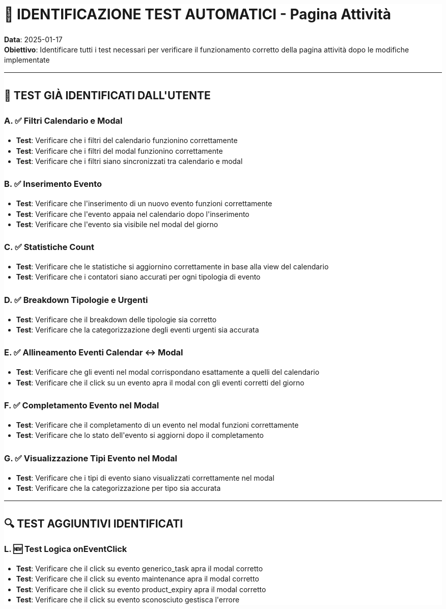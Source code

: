 # 🧪 IDENTIFICAZIONE TEST AUTOMATICI - Pagina Attività
**Data**: 2025-01-17  
**Obiettivo**: Identificare tutti i test necessari per verificare il funzionamento corretto della pagina attività dopo le modifiche implementate

---

## 🎯 TEST GIÀ IDENTIFICATI DALL'UTENTE

### A. ✅ Filtri Calendario e Modal
- **Test**: Verificare che i filtri del calendario funzionino correttamente
- **Test**: Verificare che i filtri del modal funzionino correttamente
- **Test**: Verificare che i filtri siano sincronizzati tra calendario e modal

### B. ✅ Inserimento Evento
- **Test**: Verificare che l'inserimento di un nuovo evento funzioni correttamente
- **Test**: Verificare che l'evento appaia nel calendario dopo l'inserimento
- **Test**: Verificare che l'evento sia visibile nel modal del giorno

### C. ✅ Statistiche Count
- **Test**: Verificare che le statistiche si aggiornino correttamente in base alla view del calendario
- **Test**: Verificare che i contatori siano accurati per ogni tipologia di evento

### D. ✅ Breakdown Tipologie e Urgenti
- **Test**: Verificare che il breakdown delle tipologie sia corretto
- **Test**: Verificare che la categorizzazione degli eventi urgenti sia accurata

### E. ✅ Allineamento Eventi Calendar ↔ Modal
- **Test**: Verificare che gli eventi nel modal corrispondano esattamente a quelli del calendario
- **Test**: Verificare che il click su un evento apra il modal con gli eventi corretti del giorno

### F. ✅ Completamento Evento nel Modal
- **Test**: Verificare che il completamento di un evento nel modal funzioni correttamente
- **Test**: Verificare che lo stato dell'evento si aggiorni dopo il completamento

### G. ✅ Visualizzazione Tipi Evento nel Modal
- **Test**: Verificare che i tipi di evento siano visualizzati correttamente nel modal
- **Test**: Verificare che la categorizzazione per tipo sia accurata

---

## 🔍 TEST AGGIUNTIVI IDENTIFICATI


### L. 🆕 Test Logica onEventClick
- **Test**: Verificare che il click su evento generico_task apra il modal corretto
- **Test**: Verificare che il click su evento maintenance apra il modal corretto
- **Test**: Verificare che il click su evento product_expiry apra il modal corretto
- **Test**: Verificare che il click su evento sconosciuto gestisca l'errore
